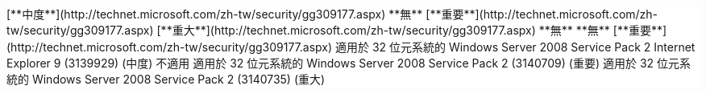 </td>
<td style="border:1px solid black;">
[**中度**](http://technet.microsoft.com/zh-tw/security/gg309177.aspx)

</td>
<td style="border:1px solid black;">
**無**

</td>
<td style="border:1px solid black;">
[**重要**](http://technet.microsoft.com/zh-tw/security/gg309177.aspx)

</td>
<td style="border:1px solid black;">
[**重大**](http://technet.microsoft.com/zh-tw/security/gg309177.aspx)

</td>
<td style="border:1px solid black;">
**無**

</td>
<td style="border:1px solid black;">
**無**

</td>
<td style="border:1px solid black;">
[**重要**](http://technet.microsoft.com/zh-tw/security/gg309177.aspx)

</td>
</tr>
<tr>
<td style="border:1px solid black;">
適用於 32 位元系統的 Windows Server 2008 Service Pack 2

</td>
<td style="border:1px solid black;">
Internet Explorer 9  
(3139929)  
(中度)

</td>
<td style="border:1px solid black;">
不適用

</td>
<td style="border:1px solid black;">
適用於 32 位元系統的 Windows Server 2008 Service Pack 2  
(3140709)  
(重要)

</td>
<td style="border:1px solid black;">
適用於 32 位元系統的 Windows Server 2008 Service Pack 2  
(3140735)  
(重大)
